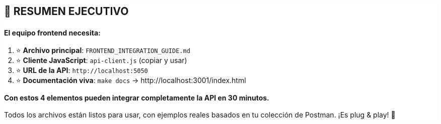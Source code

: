 
## 🚀 **RESUMEN EJECUTIVO**

**El equipo frontend necesita:**
1. ⭐ **Archivo principal**: `FRONTEND_INTEGRATION_GUIDE.md`
2. ⭐ **Cliente JavaScript**: `api-client.js` (copiar y usar)
3. ⭐ **URL de la API**: `http://localhost:5050`
4. ⭐ **Documentación viva**: `make docs` → http://localhost:3001/index.html

**Con estos 4 elementos pueden integrar completamente la API en 30 minutos.** 

Todos los archivos están listos para usar, con ejemplos reales basados en tu colección de Postman. ¡Es plug & play! 🎯

